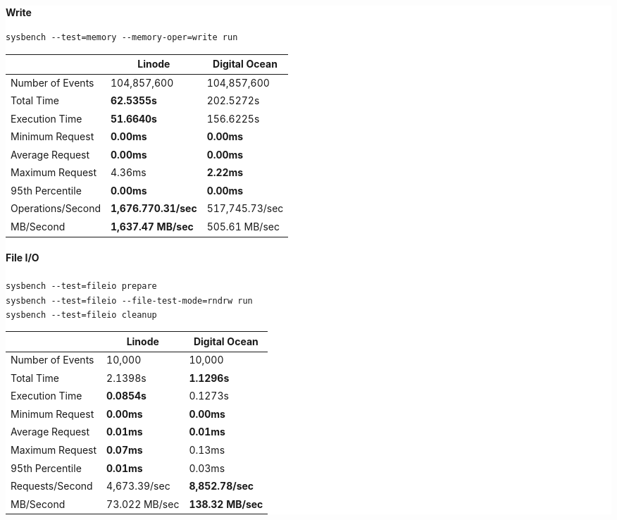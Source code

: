 

**Write**

```
sysbench --test=memory --memory-oper=write run
```


| &nbsp; | Linode | Digital Ocean |
| --- | --- | --- |
| Number of Events | 104,857,600 | 104,857,600 |
| Total Time | **62.5355s** | 202.5272s |
| Execution Time | **51.6640s** | 156.6225s |
| Minimum Request | **0.00ms** | **0.00ms** |
| Average Request | **0.00ms** | **0.00ms** |
| Maximum Request | 4.36ms | **2.22ms** |
| 95th Percentile | **0.00ms** | **0.00ms** |
| Operations/Second | **1,676.770.31/sec** | 517,745.73/sec |
| MB/Second | **1,637.47 MB/sec** | 505.61 MB/sec |


#### File I/O

```
sysbench --test=fileio prepare
sysbench --test=fileio --file-test-mode=rndrw run
sysbench --test=fileio cleanup
```


| &nbsp; | Linode | Digital Ocean |
| --- | --- | --- |
| Number of Events | 10,000 | 10,000 |
| Total Time | 2.1398s | **1.1296s** |
| Execution Time | **0.0854s** | 0.1273s |
| Minimum Request | **0.00ms** | **0.00ms** |
| Average Request | **0.01ms** | **0.01ms** |
| Maximum Request | **0.07ms** | 0.13ms |
| 95th Percentile | **0.01ms** | 0.03ms |
| Requests/Second | 4,673.39/sec | **8,852.78/sec** |
| MB/Second | 73.022 MB/sec | **138.32 MB/sec** |

